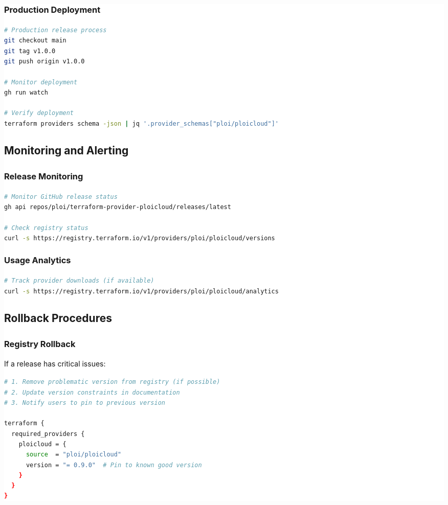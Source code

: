 ### Production Deployment

```bash
# Production release process
git checkout main
git tag v1.0.0
git push origin v1.0.0

# Monitor deployment
gh run watch

# Verify deployment
terraform providers schema -json | jq '.provider_schemas["ploi/ploicloud"]'
```

## Monitoring and Alerting

### Release Monitoring

```bash
# Monitor GitHub release status
gh api repos/ploi/terraform-provider-ploicloud/releases/latest

# Check registry status
curl -s https://registry.terraform.io/v1/providers/ploi/ploicloud/versions
```

### Usage Analytics

```bash
# Track provider downloads (if available)
curl -s https://registry.terraform.io/v1/providers/ploi/ploicloud/analytics
```

## Rollback Procedures

### Registry Rollback

If a release has critical issues:

```bash
# 1. Remove problematic version from registry (if possible)
# 2. Update version constraints in documentation
# 3. Notify users to pin to previous version

terraform {
  required_providers {
    ploicloud = {
      source  = "ploi/ploicloud"
      version = "= 0.9.0"  # Pin to known good version
    }
  }
}
```
